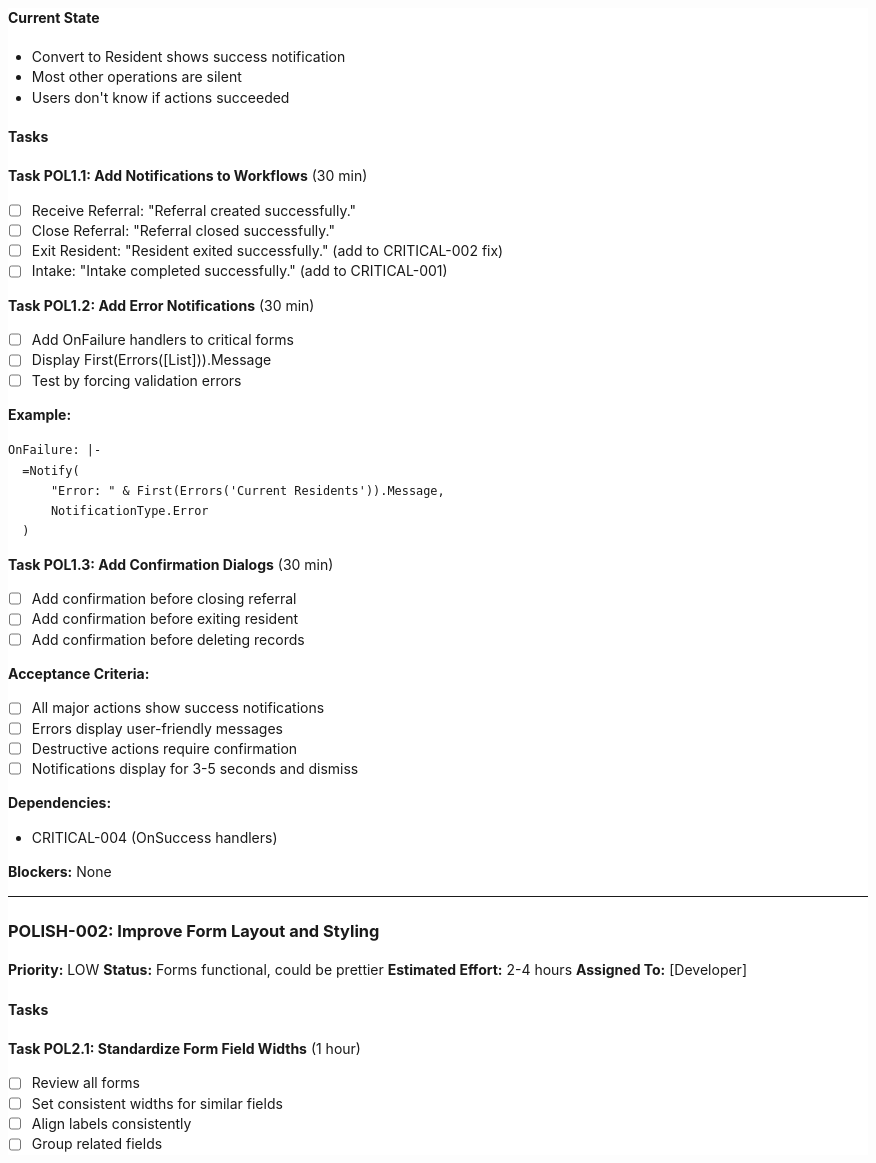 #### Current State
- Convert to Resident shows success notification
- Most other operations are silent
- Users don't know if actions succeeded

#### Tasks

**Task POL1.1: Add Notifications to Workflows** (30 min)
- [ ] Receive Referral: "Referral created successfully."
- [ ] Close Referral: "Referral closed successfully."
- [ ] Exit Resident: "Resident exited successfully." (add to CRITICAL-002 fix)
- [ ] Intake: "Intake completed successfully." (add to CRITICAL-001)

**Task POL1.2: Add Error Notifications** (30 min)
- [ ] Add OnFailure handlers to critical forms
- [ ] Display First(Errors([List])).Message
- [ ] Test by forcing validation errors

**Example:**
```powerapps
OnFailure: |-
  =Notify(
      "Error: " & First(Errors('Current Residents')).Message,
      NotificationType.Error
  )
```

**Task POL1.3: Add Confirmation Dialogs** (30 min)
- [ ] Add confirmation before closing referral
- [ ] Add confirmation before exiting resident
- [ ] Add confirmation before deleting records

**Acceptance Criteria:**
- [ ] All major actions show success notifications
- [ ] Errors display user-friendly messages
- [ ] Destructive actions require confirmation
- [ ] Notifications display for 3-5 seconds and dismiss

**Dependencies:**
- CRITICAL-004 (OnSuccess handlers)

**Blockers:** None

---

### POLISH-002: Improve Form Layout and Styling

**Priority:** LOW
**Status:** Forms functional, could be prettier
**Estimated Effort:** 2-4 hours
**Assigned To:** [Developer]

#### Tasks

**Task POL2.1: Standardize Form Field Widths** (1 hour)
- [ ] Review all forms
- [ ] Set consistent widths for similar fields
- [ ] Align labels consistently
- [ ] Group related fields
